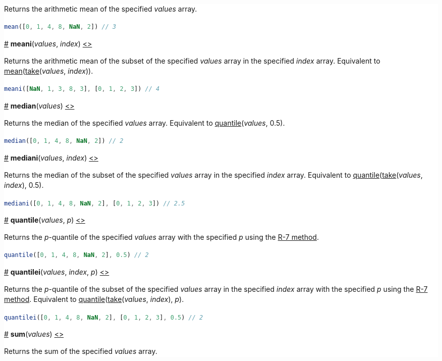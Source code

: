 Returns the arithmetic mean of the specified *values* array.

```js
mean([0, 1, 4, 8, NaN, 2]) // 3
```

<a href="#meani" name="meani">#</a> <b>meani</b>(<i>values</i>, <i>index</i>) [<>](https://github.com/observablehq/array/blob/master/src/meani.js "Source")

Returns the arithmetic mean of the subset of the specified *values* array in the specified *index* array. Equivalent to [mean](#mean)([take](#take)(*values*, *index*)).

```js
meani([NaN, 1, 3, 8, 3], [0, 1, 2, 3]) // 4
```

<a href="#median" name="median">#</a> <b>median</b>(<i>values</i>) [<>](https://github.com/observablehq/array/blob/master/src/median.js "Source")

Returns the median of the specified *values* array. Equivalent to [quantile](#quantile)(*values*, 0.5).

```js
median([0, 1, 4, 8, NaN, 2]) // 2
```

<a href="#mediani" name="mediani">#</a> <b>mediani</b>(<i>values</i>, <i>index</i>) [<>](https://github.com/observablehq/array/blob/master/src/mediani.js "Source")

Returns the median of the subset of the specified *values* array in the specified *index* array. Equivalent to [quantile](#quantile)([take](#take)(*values*, *index*), 0.5).

```js
mediani([0, 1, 4, 8, NaN, 2], [0, 1, 2, 3]) // 2.5
```

<a href="#quantile" name="quantile">#</a> <b>quantile</b>(<i>values</i>, <i>p</i>) [<>](https://github.com/observablehq/array/blob/master/src/quantile.js "Source")

Returns the *p*-quantile of the specified *values* array with the specified *p* using the [R-7 method](https://en.wikipedia.org/wiki/Quantile#Quantiles_of_a_population).

```js
quantile([0, 1, 4, 8, NaN, 2], 0.5) // 2
```

<a href="#quantilei" name="quantilei">#</a> <b>quantilei</b>(<i>values</i>, <i>index</i>, <i>p</i>) [<>](https://github.com/observablehq/array/blob/master/src/quantilei.js "Source")

Returns the *p*-quantile of the subset of the specified *values* array in the specified *index* array with the specified *p* using the [R-7 method](https://en.wikipedia.org/wiki/Quantile#Quantiles_of_a_population). Equivalent to [quantile](#quantile)([take](#take)(*values*, *index*), *p*).

```js
quantilei([0, 1, 4, 8, NaN, 2], [0, 1, 2, 3], 0.5) // 2
```

<a href="#sum" name="sum">#</a> <b>sum</b>(<i>values</i>) [<>](https://github.com/observablehq/array/blob/master/src/sum.js "Source")

Returns the sum of the specified *values* array.
